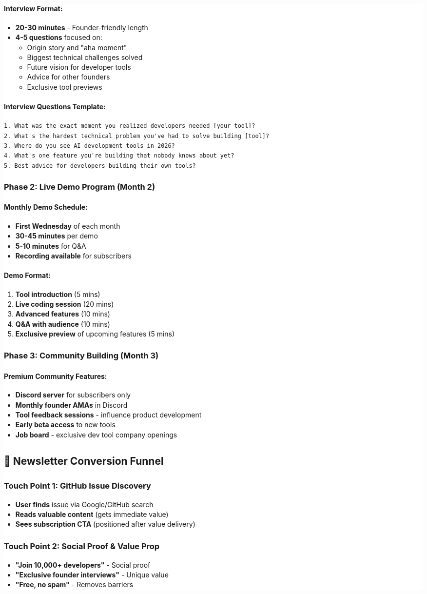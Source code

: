 #### **Interview Format:**
- **20-30 minutes** - Founder-friendly length
- **4-5 questions** focused on:
  - Origin story and "aha moment"
  - Biggest technical challenges solved
  - Future vision for developer tools
  - Advice for other founders
  - Exclusive tool previews

#### **Interview Questions Template:**
```
1. What was the exact moment you realized developers needed [your tool]?
2. What's the hardest technical problem you've had to solve building [tool]?
3. Where do you see AI development tools in 2026?
4. What's one feature you're building that nobody knows about yet?
5. Best advice for developers building their own tools?
```

### **Phase 2: Live Demo Program (Month 2)**

#### **Monthly Demo Schedule:**
- **First Wednesday** of each month
- **30-45 minutes** per demo
- **5-10 minutes** for Q&A
- **Recording available** for subscribers

#### **Demo Format:**
1. **Tool introduction** (5 mins)
2. **Live coding session** (20 mins) 
3. **Advanced features** (10 mins)
4. **Q&A with audience** (10 mins)
5. **Exclusive preview** of upcoming features (5 mins)

### **Phase 3: Community Building (Month 3)**

#### **Premium Community Features:**
- **Discord server** for subscribers only
- **Monthly founder AMAs** in Discord
- **Tool feedback sessions** - influence product development
- **Early beta access** to new tools
- **Job board** - exclusive dev tool company openings

## 📧 **Newsletter Conversion Funnel**

### **Touch Point 1: GitHub Issue Discovery**
- **User finds** issue via Google/GitHub search
- **Reads valuable content** (gets immediate value)
- **Sees subscription CTA** (positioned after value delivery)

### **Touch Point 2: Social Proof & Value Prop**
- **"Join 10,000+ developers"** - Social proof
- **"Exclusive founder interviews"** - Unique value
- **"Free, no spam"** - Removes barriers

